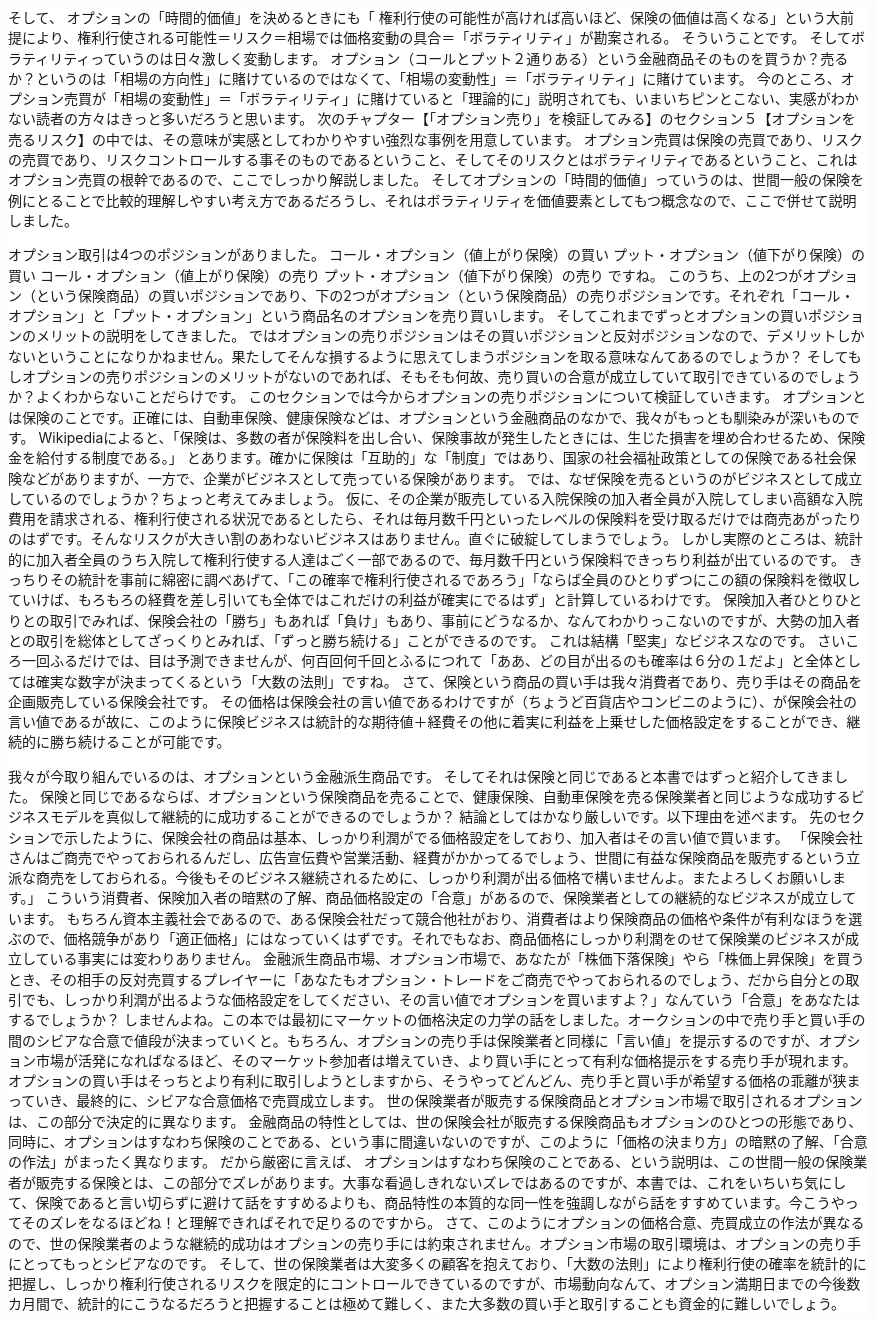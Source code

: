 そして、 オプションの「時間的価値」を決めるときにも「 権利行使の可能性が高ければ高いほど、保険の価値は高くなる」という大前提により、権利行使される可能性＝リスク＝相場では価格変動の具合＝「ボラティリティ」が勘案される。
そういうことです。
そしてボラティリティっていうのは日々激しく変動します。
オプション（コールとプット２通りある）という金融商品そのものを買うか？売るか？というのは「相場の方向性」に賭けているのではなくて、「相場の変動性」＝「ボラティリティ」に賭けています。
今のところ、オプション売買が「相場の変動性」＝「ボラティリティ」に賭けていると「理論的に」説明されても、いまいちピンとこない、実感がわかない読者の方々はきっと多いだろうと思います。
次のチャプター【「オプション売り」を検証してみる】のセクション５【オプションを売るリスク】の中では、その意味が実感としてわかりやすい強烈な事例を用意しています。
オプション売買は保険の売買であり、リスクの売買であり、リスクコントロールする事そのものであるということ、そしてそのリスクとはボラティリティであるということ、これはオプション売買の根幹であるので、ここでしっかり解説しました。
そしてオプションの「時間的価値」っていうのは、世間一般の保険を例にとることで比較的理解しやすい考え方であるだろうし、それはボラティリティを価値要素としてもつ概念なので、ここで併せて説明しました。

オプション取引は4つのポジションがありました。
コール・オプション（値上がり保険）の買い
プット・オプション（値下がり保険）の買い
コール・オプション（値上がり保険）の売り
プット・オプション（値下がり保険）の売り
ですね。
このうち、上の2つがオプション（という保険商品）の買いポジションであり、下の2つがオプション（という保険商品）の売りポジションです。それぞれ「コール・オプション」と「プット・オプション」という商品名のオプションを売り買いします。
そしてこれまでずっとオプションの買いポジションのメリットの説明をしてきました。
ではオプションの売りポジションはその買いポジションと反対ポジションなので、デメリットしかないということになりかねません。果たしてそんな損するように思えてしまうポジションを取る意味なんてあるのでしょうか？
そしてもしオプションの売りポジションのメリットがないのであれば、そもそも何故、売り買いの合意が成立していて取引できているのでしょうか？よくわからないことだらけです。
このセクションでは今からオプションの売りポジションについて検証していきます。
オプションとは保険のことです。正確には、自動車保険、健康保険などは、オプションという金融商品のなかで、我々がもっとも馴染みが深いものです。
Wikipediaによると、「保険は、多数の者が保険料を出し合い、保険事故が発生したときには、生じた損害を埋め合わせるため、保険金を給付する制度である。」
とあります。確かに保険は「互助的」な「制度」ではあり、国家の社会福祉政策としての保険である社会保険などがありますが、一方で、企業がビジネスとして売っている保険があります。
では、なぜ保険を売るというのがビジネスとして成立しているのでしょうか？ちょっと考えてみましょう。
仮に、その企業が販売している入院保険の加入者全員が入院してしまい高額な入院費用を請求される、権利行使される状況であるとしたら、それは毎月数千円といったレベルの保険料を受け取るだけでは商売あがったりのはずです。そんなリスクが大きい割のあわないビジネスはありません。直ぐに破綻してしまうでしょう。
しかし実際のところは、統計的に加入者全員のうち入院して権利行使する人達はごく一部であるので、毎月数千円という保険料できっちり利益が出ているのです。
きっちりその統計を事前に綿密に調べあげて、「この確率で権利行使されるであろう」「ならば全員のひとりずつにこの額の保険料を徴収していけば、もろもろの経費を差し引いても全体ではこれだけの利益が確実にでるはず」と計算しているわけです。
保険加入者ひとりひとりとの取引でみれば、保険会社の「勝ち」もあれば「負け」もあり、事前にどうなるか、なんてわかりっこないのですが、大勢の加入者との取引を総体としてざっくりとみれば、「ずっと勝ち続ける」ことができるのです。 これは結構「堅実」なビジネスなのです。
さいころ一回ふるだけでは、目は予測できませんが、何百回何千回とふるにつれて「ああ、どの目が出るのも確率は６分の１だよ」と全体としては確実な数字が決まってくるという「大数の法則」ですね。
さて、保険という商品の買い手は我々消費者であり、売り手はその商品を企画販売している保険会社です。
その価格は保険会社の言い値であるわけですが（ちょうど百貨店やコンビニのように）、が保険会社の言い値であるが故に、このように保険ビジネスは統計的な期待値＋経費その他に着実に利益を上乗せした価格設定をすることができ、継続的に勝ち続けることが可能です。

我々が今取り組んでいるのは、オプションという金融派生商品です。
そしてそれは保険と同じであると本書ではずっと紹介してきました。
保険と同じであるならば、オプションという保険商品を売ることで、健康保険、自動車保険を売る保険業者と同じような成功するビジネスモデルを真似して継続的に成功することができるのでしょうか？
結論としてはかなり厳しいです。以下理由を述べます。
先のセクションで示したように、保険会社の商品は基本、しっかり利潤がでる価格設定をしており、加入者はその言い値で買います。
「保険会社さんはご商売でやっておられるんだし、広告宣伝費や営業活動、経費がかかってるでしょう、世間に有益な保険商品を販売するという立派な商売をしておられる。今後もそのビジネス継続されるために、しっかり利潤が出る価格で構いませんよ。またよろしくお願いします。」
こういう消費者、保険加入者の暗黙の了解、商品価格設定の「合意」があるので、保険業者としての継続的なビジネスが成立しています。
もちろん資本主義社会であるので、ある保険会社だって競合他社がおり、消費者はより保険商品の価格や条件が有利なほうを選ぶので、価格競争があり「適正価格」にはなっていくはずです。それでもなお、商品価格にしっかり利潤をのせて保険業のビジネスが成立している事実には変わりありません。
金融派生商品市場、オプション市場で、あなたが「株価下落保険」やら「株価上昇保険」を買うとき、その相手の反対売買するプレイヤーに「あなたもオプション・トレードをご商売でやっておられるのでしょう、だから自分との取引でも、しっかり利潤が出るような価格設定をしてください、その言い値でオプションを買いますよ？」なんていう「合意」をあなたはするでしょうか？
しませんよね。この本では最初にマーケットの価格決定の力学の話をしました。オークションの中で売り手と買い手の間のシビアな合意で値段が決まっていくと。もちろん、オプションの売り手は保険業者と同様に「言い値」を提示するのですが、オプション市場が活発になればなるほど、そのマーケット参加者は増えていき、より買い手にとって有利な価格提示をする売り手が現れます。オプションの買い手はそっちとより有利に取引しようとしますから、そうやってどんどん、売り手と買い手が希望する価格の乖離が狭まっていき、最終的に、シビアな合意価格で売買成立します。
世の保険業者が販売する保険商品とオプション市場で取引されるオプションは、この部分で決定的に異なります。
金融商品の特性としては、世の保険会社が販売する保険商品もオプションのひとつの形態であり、同時に、オプションはすなわち保険のことである、という事に間違いないのですが、このように「価格の決まり方」の暗黙の了解、「合意の作法」がまったく異なります。
だから厳密に言えば、 オプションはすなわち保険のことである、という説明は、この世間一般の保険業者が販売する保険とは、この部分でズレがあります。大事な看過しきれないズレではあるのですが、本書では、これをいちいち気にして、保険であると言い切らずに避けて話をすすめるよりも、商品特性の本質的な同一性を強調しながら話をすすめています。今こうやってそのズレをなるほどね！と理解できればそれで足りるのですから。
さて、このようにオプションの価格合意、売買成立の作法が異なるので、世の保険業者のような継続的成功はオプションの売り手には約束されません。オプション市場の取引環境は、オプションの売り手にとってもっとシビアなのです。
そして、世の保険業者は大変多くの顧客を抱えており、「大数の法則」により権利行使の確率を統計的に把握し、しっかり権利行使されるリスクを限定的にコントロールできているのですが、市場動向なんて、オプション満期日までの今後数カ月間で、統計的にこうなるだろうと把握することは極めて難しく、また大多数の買い手と取引することも資金的に難しいでしょう。